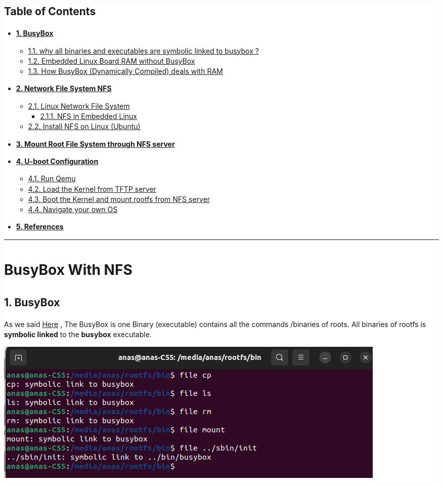 ## Table of Contents

- [**1. BusyBox**](https://github.com/anaskhamees/Embedded_Linux/tree/main/EmbeddedLinuxTasks/BusyBox_NFS#1-busybox)
   - [1.1. why all binaries and executables are symbolic linked to busybox ?](https://github.com/anaskhamees/Embedded_Linux/tree/main/EmbeddedLinuxTasks/BusyBox_NFS#11-why-all-binaries-and-executables-are-symbolic-linked-to-busybox-)
   - [1.2. Embedded Linux Board RAM without BusyBox](https://github.com/anaskhamees/Embedded_Linux/tree/main/EmbeddedLinuxTasks/BusyBox_NFS#12-embedded-linux-board-ram-without-busybox)
   - [1.3. How BusyBox (Dynamically Compiled) deals with RAM](https://github.com/anaskhamees/Embedded_Linux/tree/main/EmbeddedLinuxTasks/BusyBox_NFS#13-how-busybox-dynamically-compiled-deals-with-ram)
- [**2. Network File System NFS**](https://github.com/anaskhamees/Embedded_Linux/tree/main/EmbeddedLinuxTasks/BusyBox_NFS#2-network-file-system-nfs)
   - [2.1. Linux Network File System](https://github.com/anaskhamees/Embedded_Linux/tree/main/EmbeddedLinuxTasks/BusyBox_NFS#21-linux-network-file-system)
     - [2.1.1. NFS in Embedded Linux](https://github.com/anaskhamees/Embedded_Linux/tree/main/EmbeddedLinuxTasks/BusyBox_NFS#211-nfs-in-embedded-linux)
   - [2.2. Install NFS on Linux (Ubuntu)](https://github.com/anaskhamees/Embedded_Linux/tree/main/EmbeddedLinuxTasks/BusyBox_NFS#22-install-nfs-on-linux-ubuntu)
- [**3. Mount Root File System through NFS server**](https://github.com/anaskhamees/Embedded_Linux/tree/main/EmbeddedLinuxTasks/BusyBox_NFS#3-mount-root-file-system-through-nfs-server)
- [**4. U-boot Configuration**](https://github.com/anaskhamees/Embedded_Linux/tree/main/EmbeddedLinuxTasks/BusyBox_NFS#4-u-boot-configuration)
   - [4.1. Run Qemu](https://github.com/anaskhamees/Embedded_Linux/tree/main/EmbeddedLinuxTasks/BusyBox_NFS#41-run-qemu)
   - [4.2. Load the Kernel from TFTP server](https://github.com/anaskhamees/Embedded_Linux/tree/main/EmbeddedLinuxTasks/BusyBox_NFS#42-load-the-kernel-from-tftp-server)
   - [4.3. Boot the Kernel and mount rootfs from NFS server](https://github.com/anaskhamees/Embedded_Linux/tree/main/EmbeddedLinuxTasks/BusyBox_NFS#43-boot-the-kernel-and-mount-rootfs-from-nfs-server)
   - [4.4. Navigate your own OS](https://github.com/anaskhamees/Embedded_Linux/tree/main/EmbeddedLinuxTasks/BusyBox_NFS#44-navigate-your-own-os)

- [**5. References**](https://github.com/anaskhamees/Embedded_Linux/tree/main/EmbeddedLinuxTasks/BusyBox_NFS#5-references)
  



------------------------------------------------------------------------

# BusyBox With NFS



## 1. BusyBox 

 As we said [Here](https://github.com/anaskhamees/Embedded_Linux/tree/main/EmbeddedLinuxTasks/BusyBox#2-busy-box) , The BusyBox is one Binary (executable) contains all the commands /binaries of roots. All binaries  of rootfs is **symbolic linked** to the **busybox** executable.

![image-20240203175902095](README.assets/image-20240203175902095.png) 
